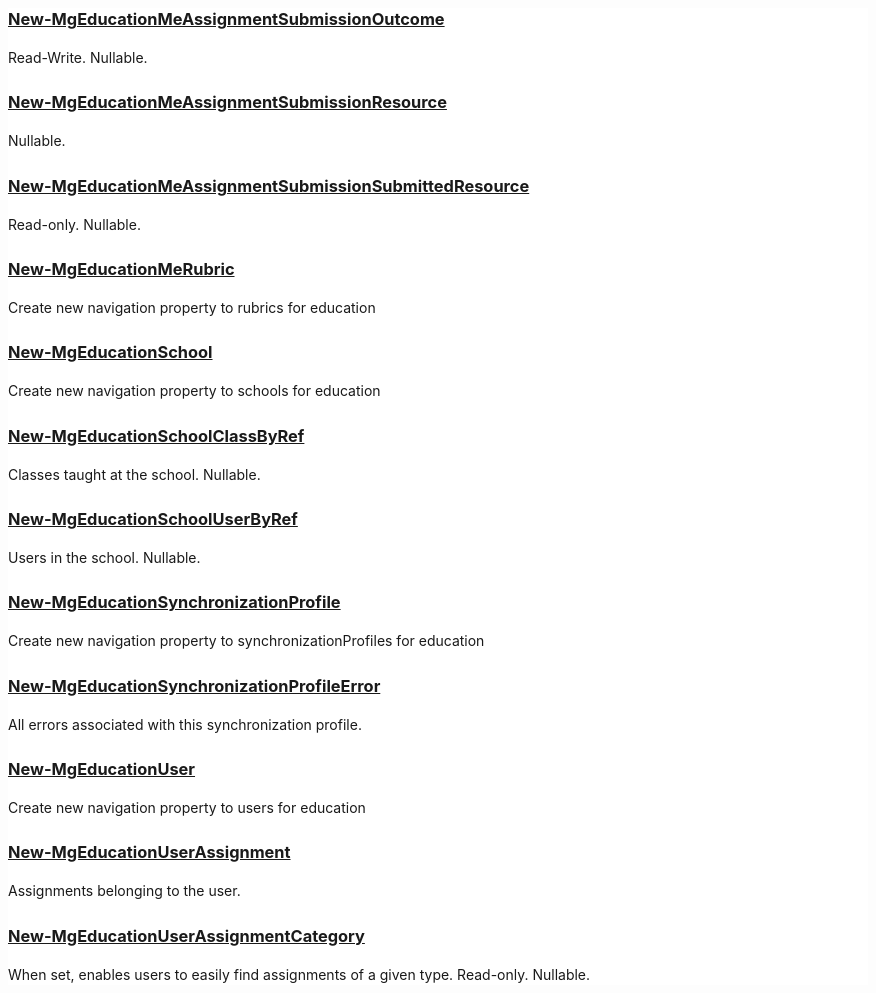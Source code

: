 ### [New-MgEducationMeAssignmentSubmissionOutcome](New-MgEducationMeAssignmentSubmissionOutcome.md)
Read-Write.
Nullable.

### [New-MgEducationMeAssignmentSubmissionResource](New-MgEducationMeAssignmentSubmissionResource.md)
Nullable.

### [New-MgEducationMeAssignmentSubmissionSubmittedResource](New-MgEducationMeAssignmentSubmissionSubmittedResource.md)
Read-only.
Nullable.

### [New-MgEducationMeRubric](New-MgEducationMeRubric.md)
Create new navigation property to rubrics for education

### [New-MgEducationSchool](New-MgEducationSchool.md)
Create new navigation property to schools for education

### [New-MgEducationSchoolClassByRef](New-MgEducationSchoolClassByRef.md)
Classes taught at the school.
Nullable.

### [New-MgEducationSchoolUserByRef](New-MgEducationSchoolUserByRef.md)
Users in the school.
Nullable.

### [New-MgEducationSynchronizationProfile](New-MgEducationSynchronizationProfile.md)
Create new navigation property to synchronizationProfiles for education

### [New-MgEducationSynchronizationProfileError](New-MgEducationSynchronizationProfileError.md)
All errors associated with this synchronization profile.

### [New-MgEducationUser](New-MgEducationUser.md)
Create new navigation property to users for education

### [New-MgEducationUserAssignment](New-MgEducationUserAssignment.md)
Assignments belonging to the user.

### [New-MgEducationUserAssignmentCategory](New-MgEducationUserAssignmentCategory.md)
When set, enables users to easily find assignments of a given type.
Read-only.
Nullable.
